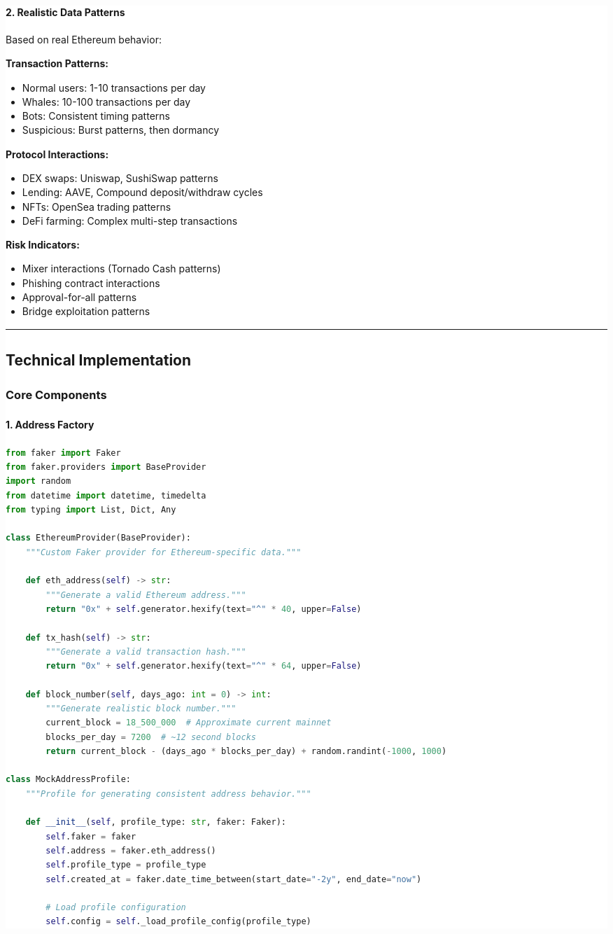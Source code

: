 #### 2. Realistic Data Patterns
Based on real Ethereum behavior:

**Transaction Patterns:**
- Normal users: 1-10 transactions per day
- Whales: 10-100 transactions per day
- Bots: Consistent timing patterns
- Suspicious: Burst patterns, then dormancy

**Protocol Interactions:**
- DEX swaps: Uniswap, SushiSwap patterns
- Lending: AAVE, Compound deposit/withdraw cycles
- NFTs: OpenSea trading patterns
- DeFi farming: Complex multi-step transactions

**Risk Indicators:**
- Mixer interactions (Tornado Cash patterns)
- Phishing contract interactions
- Approval-for-all patterns
- Bridge exploitation patterns

---

## Technical Implementation

### Core Components

#### 1. Address Factory
```python
from faker import Faker
from faker.providers import BaseProvider
import random
from datetime import datetime, timedelta
from typing import List, Dict, Any

class EthereumProvider(BaseProvider):
    """Custom Faker provider for Ethereum-specific data."""

    def eth_address(self) -> str:
        """Generate a valid Ethereum address."""
        return "0x" + self.generator.hexify(text="^" * 40, upper=False)

    def tx_hash(self) -> str:
        """Generate a valid transaction hash."""
        return "0x" + self.generator.hexify(text="^" * 64, upper=False)

    def block_number(self, days_ago: int = 0) -> int:
        """Generate realistic block number."""
        current_block = 18_500_000  # Approximate current mainnet
        blocks_per_day = 7200  # ~12 second blocks
        return current_block - (days_ago * blocks_per_day) + random.randint(-1000, 1000)

class MockAddressProfile:
    """Profile for generating consistent address behavior."""

    def __init__(self, profile_type: str, faker: Faker):
        self.faker = faker
        self.address = faker.eth_address()
        self.profile_type = profile_type
        self.created_at = faker.date_time_between(start_date="-2y", end_date="now")

        # Load profile configuration
        self.config = self._load_profile_config(profile_type)

```
